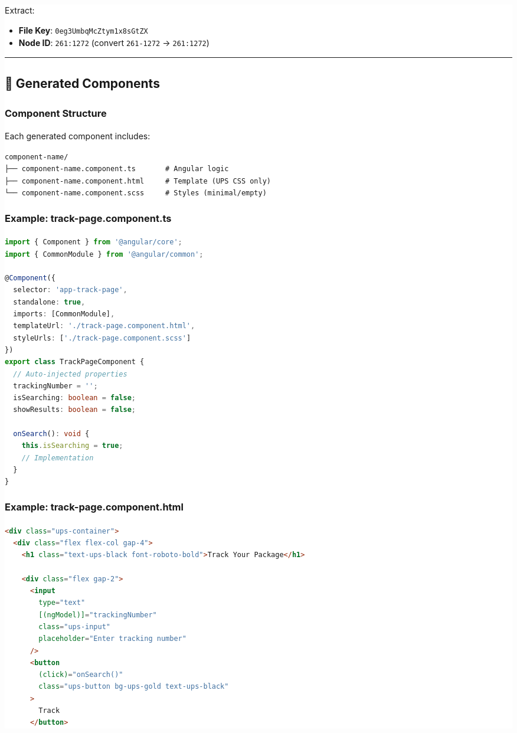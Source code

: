 Extract:
- **File Key**: `0eg3UmbqMcZtym1x8sGtZX`
- **Node ID**: `261:1272` (convert `261-1272` → `261:1272`)

---

## 🎨 Generated Components

### Component Structure

Each generated component includes:

```
component-name/
├── component-name.component.ts       # Angular logic
├── component-name.component.html     # Template (UPS CSS only)
└── component-name.component.scss     # Styles (minimal/empty)
```

### Example: track-page.component.ts

```typescript
import { Component } from '@angular/core';
import { CommonModule } from '@angular/common';

@Component({
  selector: 'app-track-page',
  standalone: true,
  imports: [CommonModule],
  templateUrl: './track-page.component.html',
  styleUrls: ['./track-page.component.scss']
})
export class TrackPageComponent {
  // Auto-injected properties
  trackingNumber = '';
  isSearching: boolean = false;
  showResults: boolean = false;
  
  onSearch(): void {
    this.isSearching = true;
    // Implementation
  }
}
```

### Example: track-page.component.html

```html
<div class="ups-container">
  <div class="flex flex-col gap-4">
    <h1 class="text-ups-black font-roboto-bold">Track Your Package</h1>
    
    <div class="flex gap-2">
      <input 
        type="text" 
        [(ngModel)]="trackingNumber"
        class="ups-input"
        placeholder="Enter tracking number"
      />
      <button 
        (click)="onSearch()"
        class="ups-button bg-ups-gold text-ups-black"
      >
        Track
      </button>
```